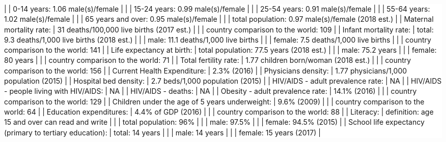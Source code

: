 | | 0-14 years: 1.06 male(s)/female |
| | 15-24 years: 0.99 male(s)/female |
| | 25-54 years: 0.91 male(s)/female |
| | 55-64 years: 1.02 male(s)/female |
| | 65 years and over: 0.95 male(s)/female |
| | total population: 0.97 male(s)/female (2018 est.) |
| Maternal mortality rate: | 31 deaths/100,000 live births (2017 est.) |
| | country comparison to the world: 109 |
| Infant mortality rate: | total: 9.3 deaths/1,000 live births (2018 est.) |
| | male: 11.1 deaths/1,000 live births |
| | female: 7.5 deaths/1,000 live births |
| | country comparison to the world: 141 |
| Life expectancy at birth: | total population: 77.5 years (2018 est.) |
| | male: 75.2 years |
| | female: 80 years |
| | country comparison to the world: 71 |
| Total fertility rate: | 1.77 children born/woman (2018 est.) |
| | country comparison to the world: 156 |
| Current Health Expenditure: | 2.3% (2016) |
| Physicians density: | 1.77 physicians/1,000 population (2015) |
| Hospital bed density: | 2.7 beds/1,000 population (2015) |
| HIV/AIDS - adult prevalence rate: | NA |
| HIV/AIDS - people living with HIV/AIDS: | NA |
| HIV/AIDS - deaths: | NA |
| Obesity - adult prevalence rate: | 14.1% (2016) |
| | country comparison to the world: 129 |
| Children under the age of 5 years underweight: | 9.6% (2009) |
| | country comparison to the world: 64 |
| Education expenditures: | 4.4% of GDP (2016) |
| | country comparison to the world: 88 |
| Literacy: | definition: age 15 and over can read and write |
| | total population: 96% |
| | male: 97.5% |
| | female: 94.5% (2015) |
| School life expectancy (primary to tertiary education): | total: 14 years |
| | male: 14 years |
| | female: 15 years (2017) |